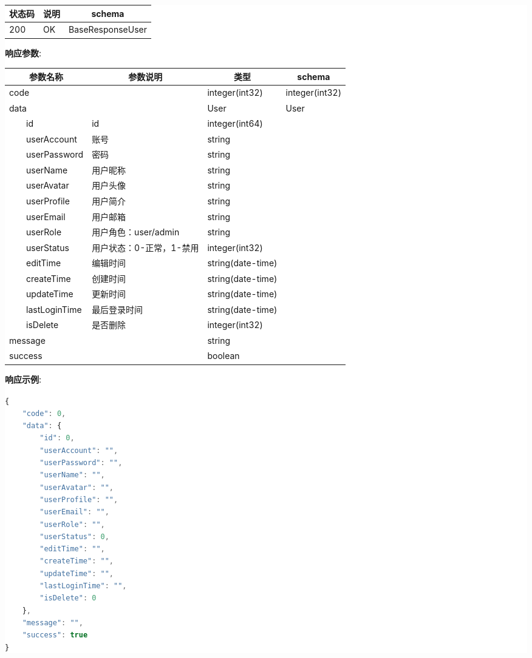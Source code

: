 
| 状态码 | 说明 | schema |
| -------- | -------- | ----- | 
|200|OK|BaseResponseUser|


**响应参数**:


| 参数名称 | 参数说明 | 类型 | schema |
| -------- | -------- | ----- |----- | 
|code||integer(int32)|integer(int32)|
|data||User|User|
|&emsp;&emsp;id|id|integer(int64)||
|&emsp;&emsp;userAccount|账号|string||
|&emsp;&emsp;userPassword|密码|string||
|&emsp;&emsp;userName|用户昵称|string||
|&emsp;&emsp;userAvatar|用户头像|string||
|&emsp;&emsp;userProfile|用户简介|string||
|&emsp;&emsp;userEmail|用户邮箱|string||
|&emsp;&emsp;userRole|用户角色：user/admin|string||
|&emsp;&emsp;userStatus|用户状态：0-正常，1-禁用|integer(int32)||
|&emsp;&emsp;editTime|编辑时间|string(date-time)||
|&emsp;&emsp;createTime|创建时间|string(date-time)||
|&emsp;&emsp;updateTime|更新时间|string(date-time)||
|&emsp;&emsp;lastLoginTime|最后登录时间|string(date-time)||
|&emsp;&emsp;isDelete|是否删除|integer(int32)||
|message||string||
|success||boolean||


**响应示例**:
```javascript
{
	"code": 0,
	"data": {
		"id": 0,
		"userAccount": "",
		"userPassword": "",
		"userName": "",
		"userAvatar": "",
		"userProfile": "",
		"userEmail": "",
		"userRole": "",
		"userStatus": 0,
		"editTime": "",
		"createTime": "",
		"updateTime": "",
		"lastLoginTime": "",
		"isDelete": 0
	},
	"message": "",
	"success": true
}
```